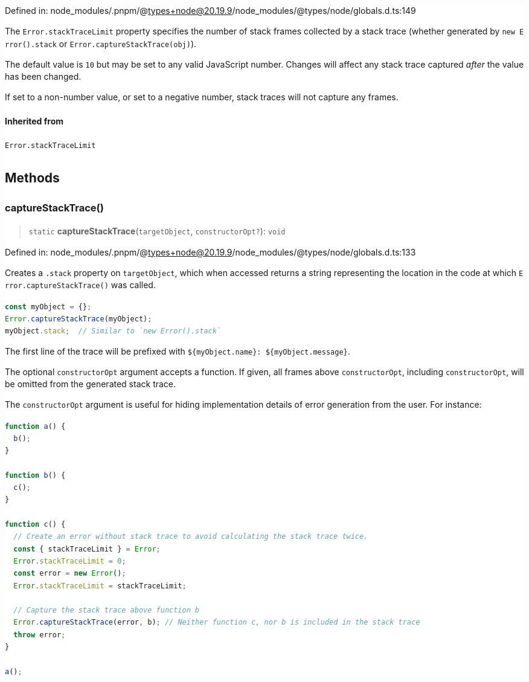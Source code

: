 Defined in: node\_modules/.pnpm/@types+node@20.19.9/node\_modules/@types/node/globals.d.ts:149

The `Error.stackTraceLimit` property specifies the number of stack frames
collected by a stack trace (whether generated by `new Error().stack` or
`Error.captureStackTrace(obj)`).

The default value is `10` but may be set to any valid JavaScript number. Changes
will affect any stack trace captured _after_ the value has been changed.

If set to a non-number value, or set to a negative number, stack traces will
not capture any frames.

#### Inherited from

`Error.stackTraceLimit`

## Methods

### captureStackTrace()

> `static` **captureStackTrace**(`targetObject`, `constructorOpt?`): `void`

Defined in: node\_modules/.pnpm/@types+node@20.19.9/node\_modules/@types/node/globals.d.ts:133

Creates a `.stack` property on `targetObject`, which when accessed returns
a string representing the location in the code at which
`Error.captureStackTrace()` was called.

```js
const myObject = {};
Error.captureStackTrace(myObject);
myObject.stack;  // Similar to `new Error().stack`
```

The first line of the trace will be prefixed with
`${myObject.name}: ${myObject.message}`.

The optional `constructorOpt` argument accepts a function. If given, all frames
above `constructorOpt`, including `constructorOpt`, will be omitted from the
generated stack trace.

The `constructorOpt` argument is useful for hiding implementation
details of error generation from the user. For instance:

```js
function a() {
  b();
}

function b() {
  c();
}

function c() {
  // Create an error without stack trace to avoid calculating the stack trace twice.
  const { stackTraceLimit } = Error;
  Error.stackTraceLimit = 0;
  const error = new Error();
  Error.stackTraceLimit = stackTraceLimit;

  // Capture the stack trace above function b
  Error.captureStackTrace(error, b); // Neither function c, nor b is included in the stack trace
  throw error;
}

a();
```
